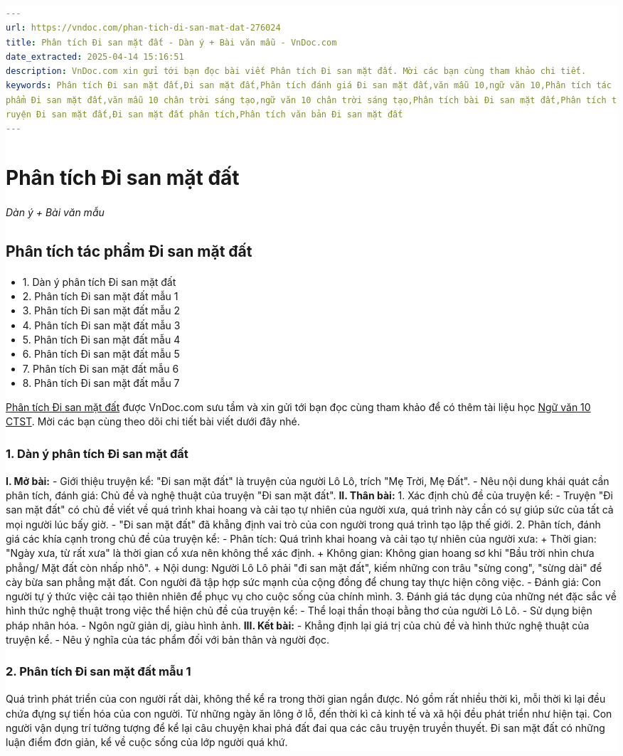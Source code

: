 ```yaml
---
url: https://vndoc.com/phan-tich-di-san-mat-dat-276024
title: Phân tích Đi san mặt đất - Dàn ý + Bài văn mẫu - VnDoc.com
date_extracted: 2025-04-14 15:16:51
description: VnDoc.com xin gửi tới bạn đọc bài viết Phân tích Đi san mặt đất. Mời các bạn cùng tham khảo chi tiết.
keywords: Phân tích Đi san mặt đất,Đi san mặt đất,Phân tích đánh giá Đi san mặt đất,văn mẫu 10,ngữ văn 10,Phân tích tác phẩm Đi san mặt đất,văn mẫu 10 chân trời sáng tạo,ngữ văn 10 chân trời sáng tạo,Phân tích bài Đi san mặt đất,Phân tích truyện Đi san mặt đất,Đi san mặt đất phân tích,Phân tích văn bản Đi san mặt đất
---
```


# Phân tích Đi san mặt đất
 _Dàn ý + Bài văn mẫu_
## Phân tích tác phẩm Đi san mặt đất
  * 1\. Dàn ý phân tích Đi san mặt đất
  * 2\. Phân tích Đi san mặt đất mẫu 1
  * 3\. Phân tích Đi san mặt đất mẫu 2
  * 4\. Phân tích Đi san mặt đất mẫu 3
  * 5\. Phân tích Đi san mặt đất mẫu 4
  * 6\. Phân tích Đi san mặt đất mẫu 5
  * 7\. Phân tích Đi san mặt đất mẫu 6
  * 8\. Phân tích Đi san mặt đất mẫu 7

[Phân tích Đi san mặt đất](<https://vndoc.com/phan-tich-di-san-mat-dat-276024>) được VnDoc.com sưu tầm và xin gửi tới bạn đọc cùng tham khảo để có thêm tài liệu học [Ngữ văn 10 CTST](<https://vndoc.com/van-mau-lop-10-ctst>). Mời các bạn cùng theo dõi chi tiết bài viết dưới đây nhé.
### 1\. Dàn ý phân tích Đi san mặt đất
**I. Mở bài:**
\- Giới thiệu truyện kể: "Đi san mặt đất" là truyện của người Lô Lô, trích "Mẹ Trời, Mẹ Đất".
\- Nêu nội dung khái quát cần phân tích, đánh giá: Chủ đề và nghệ thuật của truyện "Đi san mặt đất".
**II. Thân bài:**
1\. Xác định chủ đề của truyện kể:
\- Truyện "Đi san mặt đất" có chủ đề viết về quá trình khai hoang và cải tạo tự nhiên của người xưa, quá trình này cần có sự giúp sức của tất cả mọi người lúc bấy giờ.
\- "Đi san mặt đất" đã khẳng định vai trò của con người trong quá trình tạo lập thế giới.
2\. Phân tích, đánh giá các khía cạnh trong chủ đề của truyện kể:
\- Phân tích: Quá trình khai hoang và cải tạo tự nhiên của người xưa:
\+ Thời gian: "Ngày xưa, từ rất xưa" là thời gian cổ xưa nên không thể xác định.
\+ Không gian: Không gian hoang sơ khi "Bầu trời nhìn chưa phẳng/ Mặt đất còn nhấp nhô".
\+ Nội dung: Người Lô Lô phải "đi san mặt đất", kiếm những con trâu "sừng cong", "sừng dài" để cày bừa san phẳng mặt đất. Con người đã tập hợp sức mạnh của cộng đồng để chung tay thực hiện công việc.
\- Đánh giá: Con người tự ý thức việc cải tạo thiên nhiên để phục vụ cho cuộc sống của chính mình.
3\. Đánh giá tác dụng của những nét đặc sắc về hình thức nghệ thuật trong việc thể hiện chủ đề của truyện kể:
\- Thể loại thần thoại bằng thơ của người Lô Lô.
\- Sử dụng biện pháp nhân hóa.
\- Ngôn ngữ giản dị, giàu hình ảnh.
**III. Kết bài:**
\- Khẳng định lại giá trị của chủ đề và hình thức nghệ thuật của truyện kể.
\- Nêu ý nghĩa của tác phẩm đối với bản thân và người đọc.
### 2\. Phân tích Đi san mặt đất mẫu 1
Quá trình phát triển của con người rất dài, không thể kể ra trong thời gian ngắn được. Nó gồm rất nhiều thời kì, mỗi thời kì lại đều chứa đựng sự tiến hóa của con người. Từ những ngày ăn lông ở lỗ, đến thời kì cả kinh tế và xã hội đều phát triển như hiện tại. Con người vận dụng trí tưởng tượng để kể lại câu chuyện khai phá đất đai qua các câu truyện truyền thuyết. Đi san mặt đất có những luận điểm đơn giản, kể về cuộc sống của lớp người quá khứ.